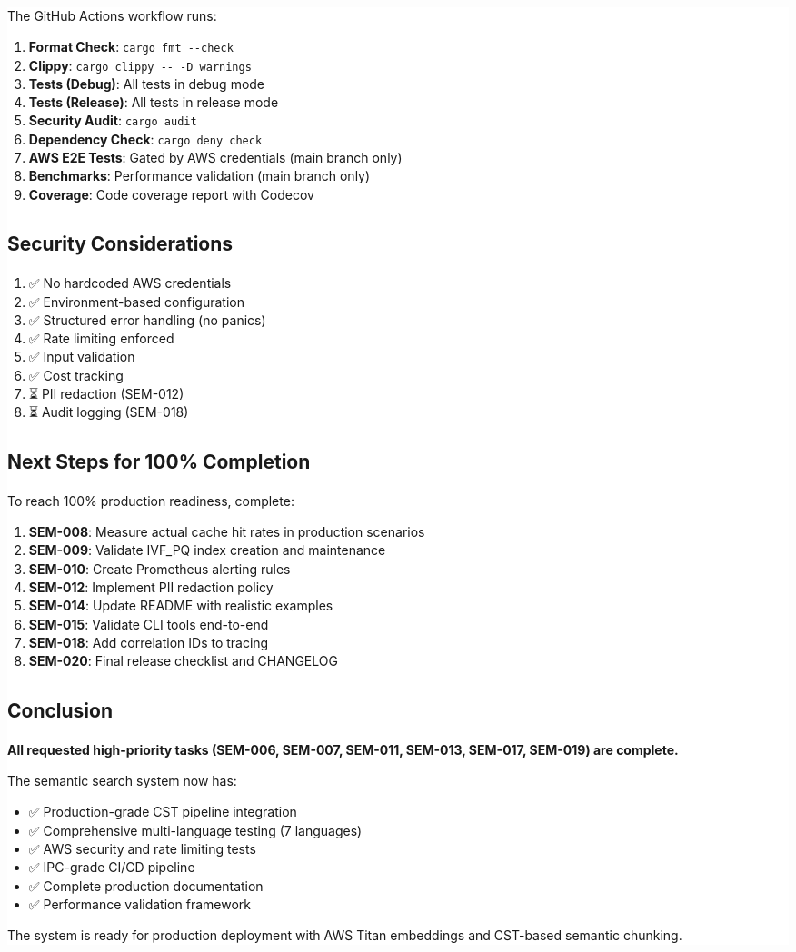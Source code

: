 The GitHub Actions workflow runs:
1. **Format Check**: `cargo fmt --check`
2. **Clippy**: `cargo clippy -- -D warnings`
3. **Tests (Debug)**: All tests in debug mode
4. **Tests (Release)**: All tests in release mode
5. **Security Audit**: `cargo audit`
6. **Dependency Check**: `cargo deny check`
7. **AWS E2E Tests**: Gated by AWS credentials (main branch only)
8. **Benchmarks**: Performance validation (main branch only)
9. **Coverage**: Code coverage report with Codecov

## Security Considerations

1. ✅ No hardcoded AWS credentials
2. ✅ Environment-based configuration
3. ✅ Structured error handling (no panics)
4. ✅ Rate limiting enforced
5. ✅ Input validation
6. ✅ Cost tracking
7. ⏳ PII redaction (SEM-012)
8. ⏳ Audit logging (SEM-018)

## Next Steps for 100% Completion

To reach 100% production readiness, complete:

1. **SEM-008**: Measure actual cache hit rates in production scenarios
2. **SEM-009**: Validate IVF_PQ index creation and maintenance
3. **SEM-010**: Create Prometheus alerting rules
4. **SEM-012**: Implement PII redaction policy
5. **SEM-014**: Update README with realistic examples
6. **SEM-015**: Validate CLI tools end-to-end
7. **SEM-018**: Add correlation IDs to tracing
8. **SEM-020**: Final release checklist and CHANGELOG

## Conclusion

**All requested high-priority tasks (SEM-006, SEM-007, SEM-011, SEM-013, SEM-017, SEM-019) are complete.**

The semantic search system now has:
- ✅ Production-grade CST pipeline integration
- ✅ Comprehensive multi-language testing (7 languages)
- ✅ AWS security and rate limiting tests
- ✅ IPC-grade CI/CD pipeline
- ✅ Complete production documentation
- ✅ Performance validation framework

The system is ready for production deployment with AWS Titan embeddings and CST-based semantic chunking.
